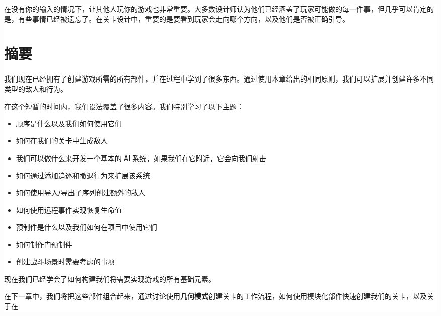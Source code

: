 在没有你的输入的情况下，让其他人玩你的游戏也非常重要。大多数设计师认为他们已经涵盖了玩家可能做的每一件事，但几乎可以肯定的是，有些事情已经被遗忘了。在关卡设计中，重要的是要看到玩家会走向哪个方向，以及他们是否被正确引导。

# 摘要

我们现在已经拥有了创建游戏所需的所有部件，并在过程中学到了很多东西。通过使用本章给出的相同原则，我们可以扩展并创建许多不同类型的敌人和行为。

在这个短暂的时间内，我们设法覆盖了很多内容。我们特别学习了以下主题：

+   顺序是什么以及我们如何使用它们

+   如何在我们的关卡中生成敌人

+   我们可以做什么来开发一个基本的 AI 系统，如果我们在它附近，它会向我们射击

+   如何通过添加追逐和撤退行为来扩展该系统

+   如何使用导入/导出子序列创建额外的敌人

+   如何使用远程事件实现恢复生命值

+   预制件是什么以及我们如何在项目中使用它们

+   如何制作门预制件

+   创建战斗场景时需要考虑的事项

现在我们已经学会了如何构建我们将需要实现游戏的所有基础元素。

在下一章中，我们将把这些部件组合起来，通过讨论使用**几何模式**创建关卡的工作流程，如何使用模块化部件快速创建我们的关卡，以及关于在
